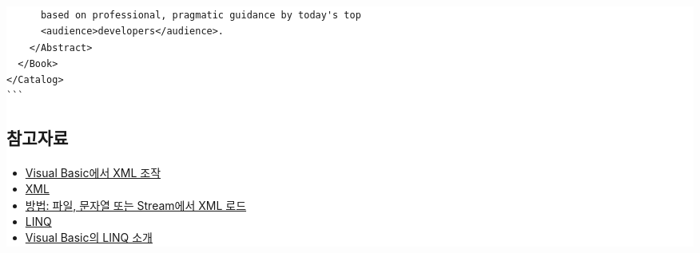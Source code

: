          based on professional, pragmatic guidance by today's top
          <audience>developers</audience>.
        </Abstract>
      </Book>
    </Catalog>
    ```

## <a name="see-also"></a>참고자료

- [Visual Basic에서 XML 조작](../../../../visual-basic/programming-guide/language-features/xml/manipulating-xml.md)
- [XML](../../../../visual-basic/programming-guide/language-features/xml/index.md)
- [방법: 파일, 문자열 또는 Stream에서 XML 로드](../../../../visual-basic/programming-guide/language-features/xml/how-to-load-xml-from-a-file-string-or-stream.md)
- [LINQ](../../../../visual-basic/programming-guide/language-features/linq/index.md)
- [Visual Basic의 LINQ 소개](../../../../visual-basic/programming-guide/language-features/linq/introduction-to-linq.md)
